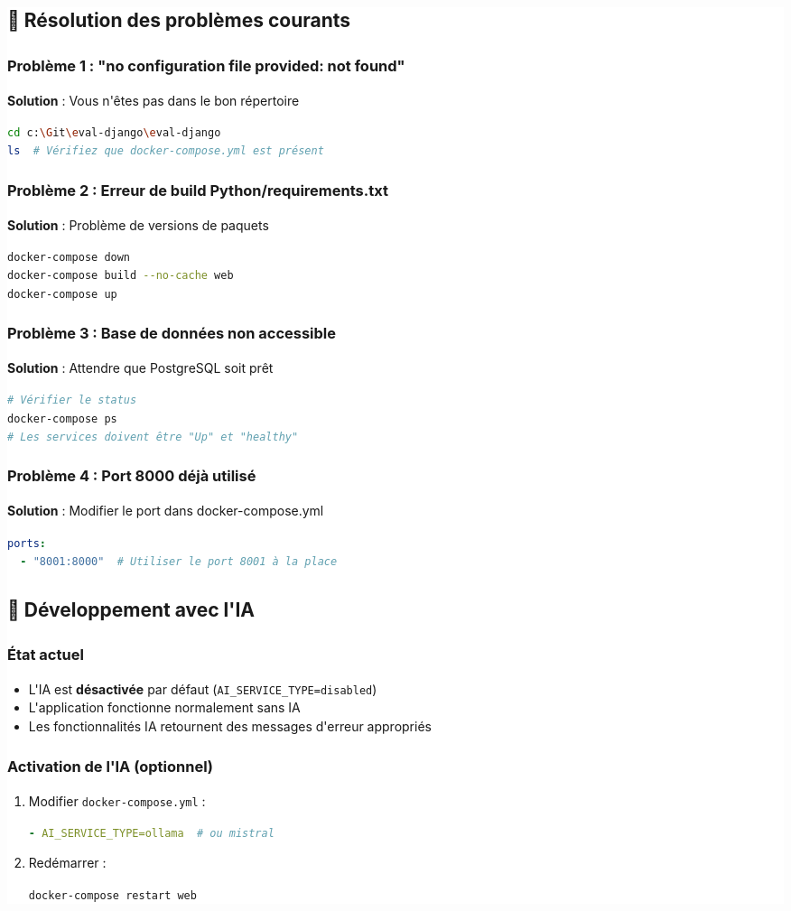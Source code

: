 ## 🐛 Résolution des problèmes courants

### Problème 1 : "no configuration file provided: not found"
**Solution** : Vous n'êtes pas dans le bon répertoire
```bash
cd c:\Git\eval-django\eval-django
ls  # Vérifiez que docker-compose.yml est présent
```

### Problème 2 : Erreur de build Python/requirements.txt
**Solution** : Problème de versions de paquets
```bash
docker-compose down
docker-compose build --no-cache web
docker-compose up
```

### Problème 3 : Base de données non accessible
**Solution** : Attendre que PostgreSQL soit prêt
```bash
# Vérifier le status
docker-compose ps
# Les services doivent être "Up" et "healthy"
```

### Problème 4 : Port 8000 déjà utilisé
**Solution** : Modifier le port dans docker-compose.yml
```yaml
ports:
  - "8001:8000"  # Utiliser le port 8001 à la place
```

## 🎯 Développement avec l'IA

### État actuel
- L'IA est **désactivée** par défaut (`AI_SERVICE_TYPE=disabled`)
- L'application fonctionne normalement sans IA
- Les fonctionnalités IA retournent des messages d'erreur appropriés

### Activation de l'IA (optionnel)
1. Modifier `docker-compose.yml` :
   ```yaml
   - AI_SERVICE_TYPE=ollama  # ou mistral
   ```

2. Redémarrer :
   ```bash
   docker-compose restart web
   ```
